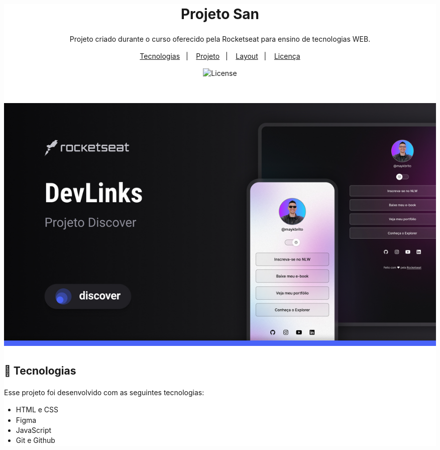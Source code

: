 <h1 align="center"> Projeto San </h1>

<p align="center">
Projeto criado durante o curso oferecido pela Rocketseat para ensino de tecnologias WEB.
</p>

<p align="center">
  <a href="#-tecnologias">Tecnologias</a>&nbsp;&nbsp;&nbsp;|&nbsp;&nbsp;&nbsp;
  <a href="#-projeto">Projeto</a>&nbsp;&nbsp;&nbsp;|&nbsp;&nbsp;&nbsp;
  <a href="#-layout">Layout</a>&nbsp;&nbsp;&nbsp;|&nbsp;&nbsp;&nbsp;
  <a href="#memo-licença">Licença</a>
</p>

<p align="center">
  <img alt="License" src="https://img.shields.io/static/v1?label=license&message=MIT&color=49AA26&labelColor=000000">
</p>

<br>

<p align="center">
  <img alt="Modelo do projeto" src=".github/DevLinks.jpg" width="100%">
</p>

## 🚀 Tecnologias

Esse projeto foi desenvolvido com as seguintes tecnologias:

- HTML e CSS
- Figma
- JavaScript
- Git e Github
